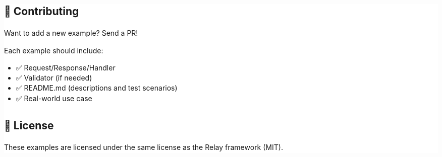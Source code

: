 ## 🤝 Contributing

Want to add a new example? Send a PR!

Each example should include:
- ✅ Request/Response/Handler
- ✅ Validator (if needed)
- ✅ README.md (descriptions and test scenarios)
- ✅ Real-world use case

## 📄 License

These examples are licensed under the same license as the Relay framework (MIT).
